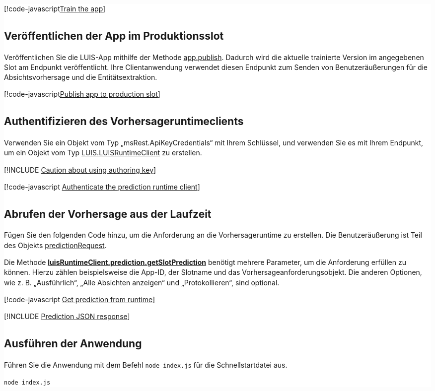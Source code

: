 [!code-javascript[Train the app](~/cognitive-services-quickstart-code/javascript/LUIS/sdk-3x/index.js?name=TrainAppVersion)]

## <a name="publish-app-to-production-slot"></a>Veröffentlichen der App im Produktionsslot

Veröffentlichen Sie die LUIS-App mithilfe der Methode [app.publish](/javascript/api/@azure/cognitiveservices-luis-authoring/apps?view=azure-node-latest#publish-string--applicationpublishobject--msrest-requestoptionsbase-). Dadurch wird die aktuelle trainierte Version im angegebenen Slot am Endpunkt veröffentlicht. Ihre Clientanwendung verwendet diesen Endpunkt zum Senden von Benutzeräußerungen für die Absichtsvorhersage und die Entitätsextraktion.

[!code-javascript[Publish app to production slot](~/cognitive-services-quickstart-code/javascript/LUIS/sdk-3x/index.js?name=PublishVersion)]


## <a name="authenticate-the-prediction-runtime-client"></a>Authentifizieren des Vorhersageruntimeclients

Verwenden Sie ein Objekt vom Typ „msRest.ApiKeyCredentials“ mit Ihrem Schlüssel, und verwenden Sie es mit Ihrem Endpunkt, um ein Objekt vom Typ [LUIS.LUISRuntimeClient](/javascript/api/@azure/cognitiveservices-luis-runtime/luisruntimeclient?view=azure-node-latest) zu erstellen.

[!INCLUDE [Caution about using authoring key](caution-authoring-key.md)]

[!code-javascript [Authenticate the prediction runtime client](~/cognitive-services-quickstart-code/javascript/LUIS/sdk-3x/index.js?name=PredictionCreateClient)]

## <a name="get-prediction-from-runtime"></a>Abrufen der Vorhersage aus der Laufzeit

Fügen Sie den folgenden Code hinzu, um die Anforderung an die Vorhersageruntime zu erstellen. Die Benutzeräußerung ist Teil des Objekts [predictionRequest](/javascript/api/@azure/cognitiveservices-luis-runtime/predictionrequest?view=azure-node-latest).

Die Methode **[luisRuntimeClient.prediction.getSlotPrediction](/javascript/api/@azure/cognitiveservices-luis-runtime/predictionoperations?view=azure-node-latest#getslotprediction-string--string--predictionrequest--models-predictiongetslotpredictionoptionalparams-)** benötigt mehrere Parameter, um die Anforderung erfüllen zu können. Hierzu zählen beispielsweise die App-ID, der Slotname und das Vorhersageanforderungsobjekt. Die anderen Optionen, wie z. B. „Ausführlich“, „Alle Absichten anzeigen“ und „Protokollieren“, sind optional.

[!code-javascript [Get prediction from runtime](~/cognitive-services-quickstart-code/javascript/LUIS/sdk-3x/index.js?name=QueryPredictionEndpoint)]

[!INCLUDE [Prediction JSON response](sdk-json.md)]

## <a name="run-the-application"></a>Ausführen der Anwendung

Führen Sie die Anwendung mit dem Befehl `node index.js` für die Schnellstartdatei aus.

```console
node index.js
```